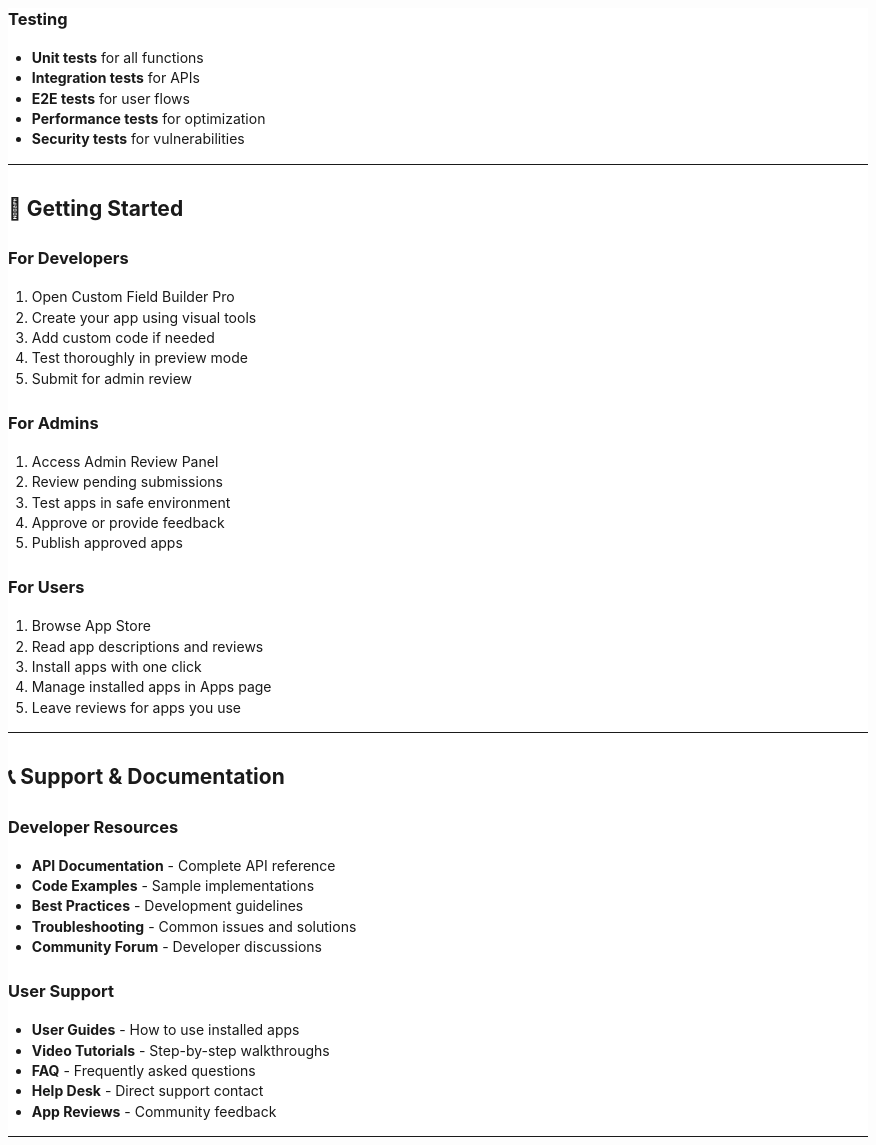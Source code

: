 ### Testing
- **Unit tests** for all functions
- **Integration tests** for APIs
- **E2E tests** for user flows
- **Performance tests** for optimization
- **Security tests** for vulnerabilities

---

## 🚀 Getting Started

### For Developers
1. Open Custom Field Builder Pro
2. Create your app using visual tools
3. Add custom code if needed
4. Test thoroughly in preview mode
5. Submit for admin review

### For Admins
1. Access Admin Review Panel
2. Review pending submissions
3. Test apps in safe environment
4. Approve or provide feedback
5. Publish approved apps

### For Users
1. Browse App Store
2. Read app descriptions and reviews
3. Install apps with one click
4. Manage installed apps in Apps page
5. Leave reviews for apps you use

---

## 📞 Support & Documentation

### Developer Resources
- **API Documentation** - Complete API reference
- **Code Examples** - Sample implementations
- **Best Practices** - Development guidelines
- **Troubleshooting** - Common issues and solutions
- **Community Forum** - Developer discussions

### User Support
- **User Guides** - How to use installed apps
- **Video Tutorials** - Step-by-step walkthroughs
- **FAQ** - Frequently asked questions
- **Help Desk** - Direct support contact
- **App Reviews** - Community feedback

---